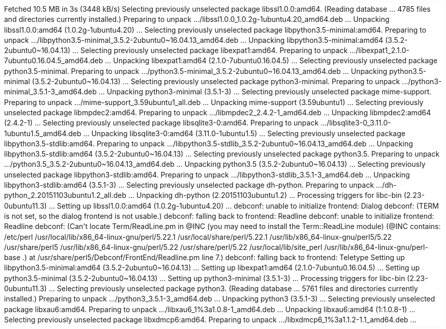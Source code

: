 Fetched 10.5 MB in 3s (3448 kB/s)
Selecting previously unselected package libssl1.0.0:amd64.
(Reading database ... 4785 files and directories currently installed.)
Preparing to unpack .../libssl1.0.0_1.0.2g-1ubuntu4.20_amd64.deb ...
Unpacking libssl1.0.0:amd64 (1.0.2g-1ubuntu4.20) ...
Selecting previously unselected package libpython3.5-minimal:amd64.
Preparing to unpack .../libpython3.5-minimal_3.5.2-2ubuntu0~16.04.13_amd64.deb ...
Unpacking libpython3.5-minimal:amd64 (3.5.2-2ubuntu0~16.04.13) ...
Selecting previously unselected package libexpat1:amd64.
Preparing to unpack .../libexpat1_2.1.0-7ubuntu0.16.04.5_amd64.deb ...
Unpacking libexpat1:amd64 (2.1.0-7ubuntu0.16.04.5) ...
Selecting previously unselected package python3.5-minimal.
Preparing to unpack .../python3.5-minimal_3.5.2-2ubuntu0~16.04.13_amd64.deb ...
Unpacking python3.5-minimal (3.5.2-2ubuntu0~16.04.13) ...
Selecting previously unselected package python3-minimal.
Preparing to unpack .../python3-minimal_3.5.1-3_amd64.deb ...
Unpacking python3-minimal (3.5.1-3) ...
Selecting previously unselected package mime-support.
Preparing to unpack .../mime-support_3.59ubuntu1_all.deb ...
Unpacking mime-support (3.59ubuntu1) ...
Selecting previously unselected package libmpdec2:amd64.
Preparing to unpack .../libmpdec2_2.4.2-1_amd64.deb ...
Unpacking libmpdec2:amd64 (2.4.2-1) ...
Selecting previously unselected package libsqlite3-0:amd64.
Preparing to unpack .../libsqlite3-0_3.11.0-1ubuntu1.5_amd64.deb ...
Unpacking libsqlite3-0:amd64 (3.11.0-1ubuntu1.5) ...
Selecting previously unselected package libpython3.5-stdlib:amd64.
Preparing to unpack .../libpython3.5-stdlib_3.5.2-2ubuntu0~16.04.13_amd64.deb ...
Unpacking libpython3.5-stdlib:amd64 (3.5.2-2ubuntu0~16.04.13) ...
Selecting previously unselected package python3.5.
Preparing to unpack .../python3.5_3.5.2-2ubuntu0~16.04.13_amd64.deb ...
Unpacking python3.5 (3.5.2-2ubuntu0~16.04.13) ...
Selecting previously unselected package libpython3-stdlib:amd64.
Preparing to unpack .../libpython3-stdlib_3.5.1-3_amd64.deb ...
Unpacking libpython3-stdlib:amd64 (3.5.1-3) ...
Selecting previously unselected package dh-python.
Preparing to unpack .../dh-python_2.20151103ubuntu1.2_all.deb ...
Unpacking dh-python (2.20151103ubuntu1.2) ...
Processing triggers for libc-bin (2.23-0ubuntu11.3) ...
Setting up libssl1.0.0:amd64 (1.0.2g-1ubuntu4.20) ...
debconf: unable to initialize frontend: Dialog
debconf: (TERM is not set, so the dialog frontend is not usable.)
debconf: falling back to frontend: Readline
debconf: unable to initialize frontend: Readline
debconf: (Can't locate Term/ReadLine.pm in @INC (you may need to install the Term::ReadLine module) (@INC contains: /etc/perl /usr/local/lib/x86_64-linux-gnu/perl/5.22.1 /usr/local/share/perl/5.22.1 /usr/lib/x86_64-linux-gnu/perl5/5.22 /usr/share/perl5 /usr/lib/x86_64-linux-gnu/perl/5.22 /usr/share/perl/5.22 /usr/local/lib/site_perl /usr/lib/x86_64-linux-gnu/perl-base .) at /usr/share/perl5/Debconf/FrontEnd/Readline.pm line 7.)
debconf: falling back to frontend: Teletype
Setting up libpython3.5-minimal:amd64 (3.5.2-2ubuntu0~16.04.13) ...
Setting up libexpat1:amd64 (2.1.0-7ubuntu0.16.04.5) ...
Setting up python3.5-minimal (3.5.2-2ubuntu0~16.04.13) ...
Setting up python3-minimal (3.5.1-3) ...
Processing triggers for libc-bin (2.23-0ubuntu11.3) ...
Selecting previously unselected package python3.
(Reading database ... 5761 files and directories currently installed.)
Preparing to unpack .../python3_3.5.1-3_amd64.deb ...
Unpacking python3 (3.5.1-3) ...
Selecting previously unselected package libxau6:amd64.
Preparing to unpack .../libxau6_1%3a1.0.8-1_amd64.deb ...
Unpacking libxau6:amd64 (1:1.0.8-1) ...
Selecting previously unselected package libxdmcp6:amd64.
Preparing to unpack .../libxdmcp6_1%3a1.1.2-1.1_amd64.deb ...